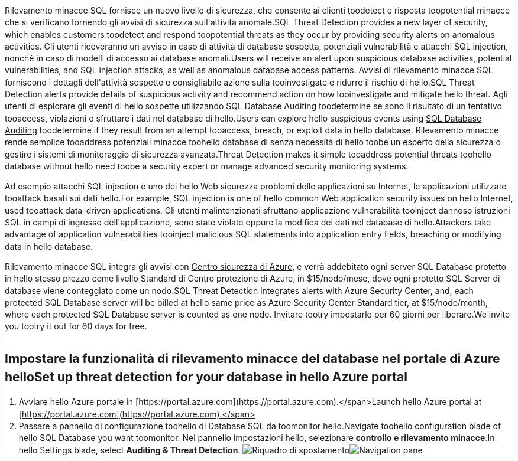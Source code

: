 <span data-ttu-id="d8ffb-106">Rilevamento minacce SQL fornisce un nuovo livello di sicurezza, che consente ai clienti toodetect e risposta toopotential minacce che si verificano fornendo gli avvisi di sicurezza sull'attività anomale.</span><span class="sxs-lookup"><span data-stu-id="d8ffb-106">SQL Threat Detection provides a new layer of security, which enables customers toodetect and respond toopotential threats as they occur by providing security alerts on anomalous activities.</span></span>  <span data-ttu-id="d8ffb-107">Gli utenti riceveranno un avviso in caso di attività di database sospetta, potenziali vulnerabilità e attacchi SQL injection, nonché in caso di modelli di accesso ai database anomali.</span><span class="sxs-lookup"><span data-stu-id="d8ffb-107">Users will receive an alert upon suspicious database activities, potential vulnerabilities, and SQL injection attacks, as well as anomalous database access patterns.</span></span> <span data-ttu-id="d8ffb-108">Avvisi di rilevamento minacce SQL forniscono i dettagli dell'attività sospette e consigliabile azione sulla tooinvestigate e ridurre il rischio di hello.</span><span class="sxs-lookup"><span data-stu-id="d8ffb-108">SQL Threat Detection alerts provide details of suspicious activity and recommend action on how tooinvestigate and mitigate hello threat.</span></span> <span data-ttu-id="d8ffb-109">Agli utenti di esplorare gli eventi di hello sospette utilizzando [SQL Database Auditing](sql-database-auditing.md) toodetermine se sono il risultato di un tentativo tooaccess, violazioni o sfruttare i dati nel database di hello.</span><span class="sxs-lookup"><span data-stu-id="d8ffb-109">Users can explore hello suspicious events using [SQL Database Auditing](sql-database-auditing.md) toodetermine if they result from an attempt tooaccess, breach, or exploit data in hello database.</span></span> <span data-ttu-id="d8ffb-110">Rilevamento minacce rende semplice tooaddress potenziali minacce toohello database di senza necessità di hello toobe un esperto della sicurezza o gestire i sistemi di monitoraggio di sicurezza avanzata.</span><span class="sxs-lookup"><span data-stu-id="d8ffb-110">Threat Detection makes it simple tooaddress potential threats toohello database without hello need toobe a security expert or manage advanced security monitoring systems.</span></span>

<span data-ttu-id="d8ffb-111">Ad esempio attacchi SQL injection è uno dei hello Web sicurezza problemi delle applicazioni su Internet, le applicazioni utilizzate tooattack basati sui dati hello.</span><span class="sxs-lookup"><span data-stu-id="d8ffb-111">For example, SQL injection is one of hello common Web application security issues on hello Internet, used tooattack data-driven applications.</span></span> <span data-ttu-id="d8ffb-112">Gli utenti malintenzionati sfruttano applicazione vulnerabilità tooinject dannoso istruzioni SQL in campi di ingresso dell'applicazione, sono state violate oppure la modifica dei dati nel database di hello.</span><span class="sxs-lookup"><span data-stu-id="d8ffb-112">Attackers take advantage of application vulnerabilities tooinject malicious SQL statements into application entry fields, breaching or modifying data in hello database.</span></span>

<span data-ttu-id="d8ffb-113">Rilevamento minacce SQL integra gli avvisi con [Centro sicurezza di Azure](https://azure.microsoft.com/en-us/services/security-center/), e verrà addebitato ogni server SQL Database protetto in hello stesso prezzo come livello Standard di Centro protezione di Azure, in $15/nodo/mese, dove ogni protetto SQL Server di database viene conteggiato come un nodo.</span><span class="sxs-lookup"><span data-stu-id="d8ffb-113">SQL Threat Detection integrates alerts with [Azure Security Center](https://azure.microsoft.com/en-us/services/security-center/), and, each protected SQL Database server will be billed at hello same price as Azure Security Center Standard tier, at $15/node/month, where each protected SQL Database server is counted as one node.</span></span> <span data-ttu-id="d8ffb-114">Invitare tootry impostarlo per 60 giorni per liberare.</span><span class="sxs-lookup"><span data-stu-id="d8ffb-114">We invite you tootry it out for 60 days for free.</span></span> 

## <a name="set-up-threat-detection-for-your-database-in-hello-azure-portal"></a><span data-ttu-id="d8ffb-115">Impostare la funzionalità di rilevamento minacce del database nel portale di Azure hello</span><span class="sxs-lookup"><span data-stu-id="d8ffb-115">Set up threat detection for your database in hello Azure portal</span></span>
1. <span data-ttu-id="d8ffb-116">Avviare hello Azure portale in [https://portal.azure.com](https://portal.azure.com).</span><span class="sxs-lookup"><span data-stu-id="d8ffb-116">Launch hello Azure portal at [https://portal.azure.com](https://portal.azure.com).</span></span>
2. <span data-ttu-id="d8ffb-117">Passare a pannello di configurazione toohello di Database SQL da toomonitor hello.</span><span class="sxs-lookup"><span data-stu-id="d8ffb-117">Navigate toohello configuration blade of hello SQL Database you want toomonitor.</span></span> <span data-ttu-id="d8ffb-118">Nel pannello impostazioni hello, selezionare **controllo e rilevamento minacce**.</span><span class="sxs-lookup"><span data-stu-id="d8ffb-118">In hello Settings blade, select **Auditing & Threat Detection**.</span></span> 
    <span data-ttu-id="d8ffb-119">![Riquadro di spostamento][1]</span><span class="sxs-lookup"><span data-stu-id="d8ffb-119">![Navigation pane][1]</span></span>

[1]: ./media/sql-database-threat-detection/1_td_click_on_settings.png
[2]: ./media/sql-database-threat-detection/2_td_turn_on_auditing.png
[3]: ./media/sql-database-threat-detection/3_td_turn_on_threat_detection.png
[4]: ./media/sql-database-threat-detection/4_td_email.png
[5]: ./media/sql-database-threat-detection/5_td_audit_record_details.png
[6]: ./media/sql-database-threat-detection/6_td_security_tile_view_alerts.png
[7]: ./media/sql-database-threat-detection/7_td_SQL_security_alerts_list.png
[8]: ./media/sql-database-threat-detection/8_td_SQL_security_alert_details.png